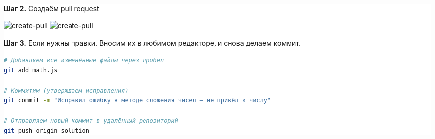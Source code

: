 
**Шаг 2.** Создаём pull request

<img width="759" alt="create-pull" src="https://user-images.githubusercontent.com/25838762/67146021-17d47700-f2a0-11e9-843e-bf71aaadb59e.jpeg">

<img width="759" alt="create-pull" src="https://user-images.githubusercontent.com/25838762/67146081-b52fab00-f2a0-11e9-9f87-fd718b378d75.jpeg">

**Шаг 3.** Если нужны правки. Вносим их в любимом редакторе, и снова делаем коммит.

```bash
# Добавляем все изменённые файлы через пробел
git add math.js

# Коммитим (утверждаем исправления)
git commit -m "Исправил ошибку в методе сложения чисел – не привёл к числу"

# Отправляем новый коммит в удалённый репозиторий
git push origin solution
```
